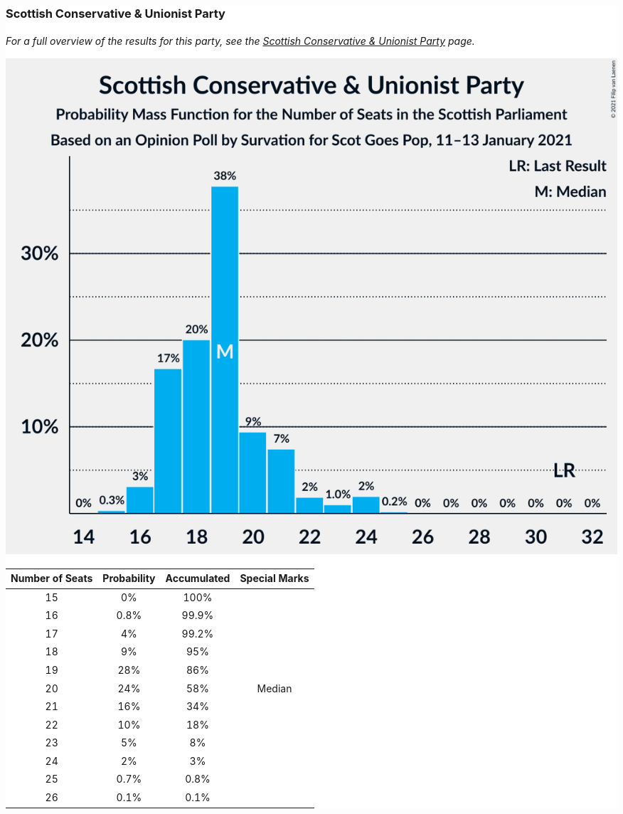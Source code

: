 ### Scottish Conservative & Unionist Party

*For a full overview of the results for this party, see the [Scottish Conservative & Unionist Party](party-scottishconservativeunionistparty.html) page.*

![Graph with seats probability mass function not yet produced](2021-01-13-Survation-seats-pmf-scottishconservativeunionistparty.png "Seats Probability Mass Function")

| Number of Seats | Probability | Accumulated | Special Marks |
|:---------------:|:-----------:|:-----------:|:-------------:|
| 15 | 0% | 100% |  |
| 16 | 0.8% | 99.9% |  |
| 17 | 4% | 99.2% |  |
| 18 | 9% | 95% |  |
| 19 | 28% | 86% |  |
| 20 | 24% | 58% | Median |
| 21 | 16% | 34% |  |
| 22 | 10% | 18% |  |
| 23 | 5% | 8% |  |
| 24 | 2% | 3% |  |
| 25 | 0.7% | 0.8% |  |
| 26 | 0.1% | 0.1% |  |